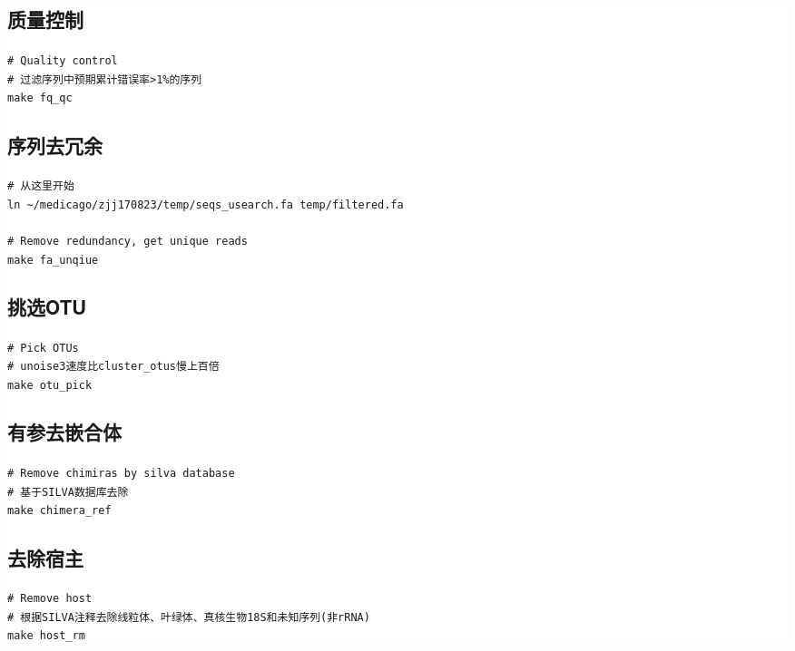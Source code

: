 
## 质量控制

	# Quality control
	# 过滤序列中预期累计错误率>1%的序列
	make fq_qc


## 序列去冗余
	
	# 从这里开始
	ln ~/medicago/zjj170823/temp/seqs_usearch.fa temp/filtered.fa

	# Remove redundancy, get unique reads
	make fa_unqiue


## 挑选OTU

	# Pick OTUs
	# unoise3速度比cluster_otus慢上百倍
	make otu_pick


## 有参去嵌合体

	# Remove chimiras by silva database
	# 基于SILVA数据库去除
	make chimera_ref


## 去除宿主

	# Remove host
	# 根据SILVA注释去除线粒体、叶绿体、真核生物18S和未知序列(非rRNA)
	make host_rm

